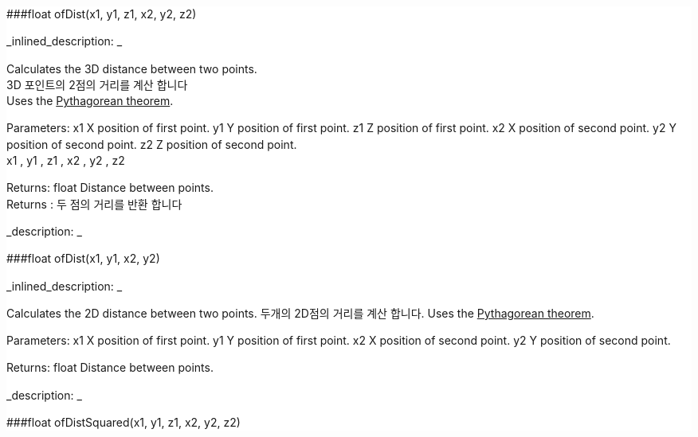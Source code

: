###float ofDist(x1, y1, z1, x2, y2, z2)



_inlined_description: _

Calculates the 3D distance between two points.
</br>3D 포인트의 2점의 거리를 계산 합니다</br>
Uses the [Pythagorean theorem](http://en.wikipedia.org/wiki/Pythagorean_theorem).


Parameters:
x1 X position of first point.
y1 Y position of first point.
z1 Z position of first point.
x2 X position of second point.
y2 Y position of second point.
z2 Z position of second point.
</br>x1 , y1 , z1 , x2 , y2 , z2</br>

Returns: float Distance between points.
</br>Returns : 두 점의 거리를 반환 합니다</br>




_description: _









###float ofDist(x1, y1, x2, y2)



_inlined_description: _

Calculates the 2D distance between two points.
두개의 2D점의 거리를 계산 합니다.
Uses the [Pythagorean theorem](http://en.wikipedia.org/wiki/Pythagorean_theorem).


Parameters:
x1 X position of first point.
y1 Y position of first point.
x2 X position of second point.
y2 Y position of second point.

Returns: float Distance between points.





_description: _









###float ofDistSquared(x1, y1, z1, x2, y2, z2)
